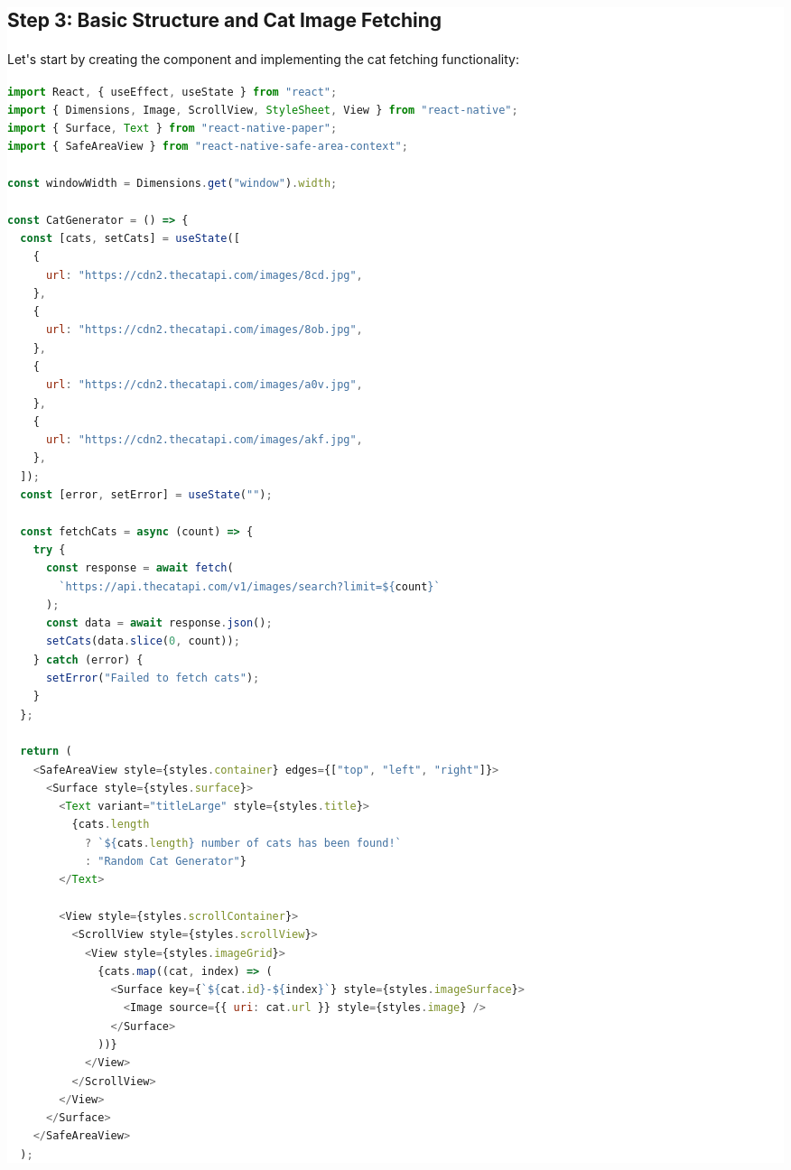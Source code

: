 ## Step 3: Basic Structure and Cat Image Fetching

Let's start by creating the component and implementing the cat fetching functionality:

```javascript
import React, { useEffect, useState } from "react";
import { Dimensions, Image, ScrollView, StyleSheet, View } from "react-native";
import { Surface, Text } from "react-native-paper";
import { SafeAreaView } from "react-native-safe-area-context";

const windowWidth = Dimensions.get("window").width;

const CatGenerator = () => {
  const [cats, setCats] = useState([
    {
      url: "https://cdn2.thecatapi.com/images/8cd.jpg",
    },
    {
      url: "https://cdn2.thecatapi.com/images/8ob.jpg",
    },
    {
      url: "https://cdn2.thecatapi.com/images/a0v.jpg",
    },
    {
      url: "https://cdn2.thecatapi.com/images/akf.jpg",
    },
  ]);
  const [error, setError] = useState("");

  const fetchCats = async (count) => {
    try {
      const response = await fetch(
        `https://api.thecatapi.com/v1/images/search?limit=${count}`
      );
      const data = await response.json();
      setCats(data.slice(0, count));
    } catch (error) {
      setError("Failed to fetch cats");
    }
  };

  return (
    <SafeAreaView style={styles.container} edges={["top", "left", "right"]}>
      <Surface style={styles.surface}>
        <Text variant="titleLarge" style={styles.title}>
          {cats.length
            ? `${cats.length} number of cats has been found!`
            : "Random Cat Generator"}
        </Text>

        <View style={styles.scrollContainer}>
          <ScrollView style={styles.scrollView}>
            <View style={styles.imageGrid}>
              {cats.map((cat, index) => (
                <Surface key={`${cat.id}-${index}`} style={styles.imageSurface}>
                  <Image source={{ uri: cat.url }} style={styles.image} />
                </Surface>
              ))}
            </View>
          </ScrollView>
        </View>
      </Surface>
    </SafeAreaView>
  );
```
